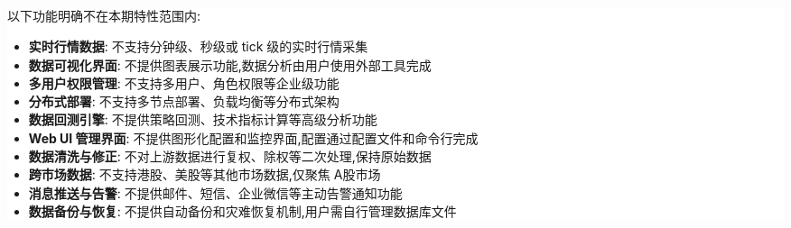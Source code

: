 以下功能明确不在本期特性范围内:

- **实时行情数据**: 不支持分钟级、秒级或 tick 级的实时行情采集
- **数据可视化界面**: 不提供图表展示功能,数据分析由用户使用外部工具完成
- **多用户权限管理**: 不支持多用户、角色权限等企业级功能
- **分布式部署**: 不支持多节点部署、负载均衡等分布式架构
- **数据回测引擎**: 不提供策略回测、技术指标计算等高级分析功能
- **Web UI 管理界面**: 不提供图形化配置和监控界面,配置通过配置文件和命令行完成
- **数据清洗与修正**: 不对上游数据进行复权、除权等二次处理,保持原始数据
- **跨市场数据**: 不支持港股、美股等其他市场数据,仅聚焦 A股市场
- **消息推送与告警**: 不提供邮件、短信、企业微信等主动告警通知功能
- **数据备份与恢复**: 不提供自动备份和灾难恢复机制,用户需自行管理数据库文件
